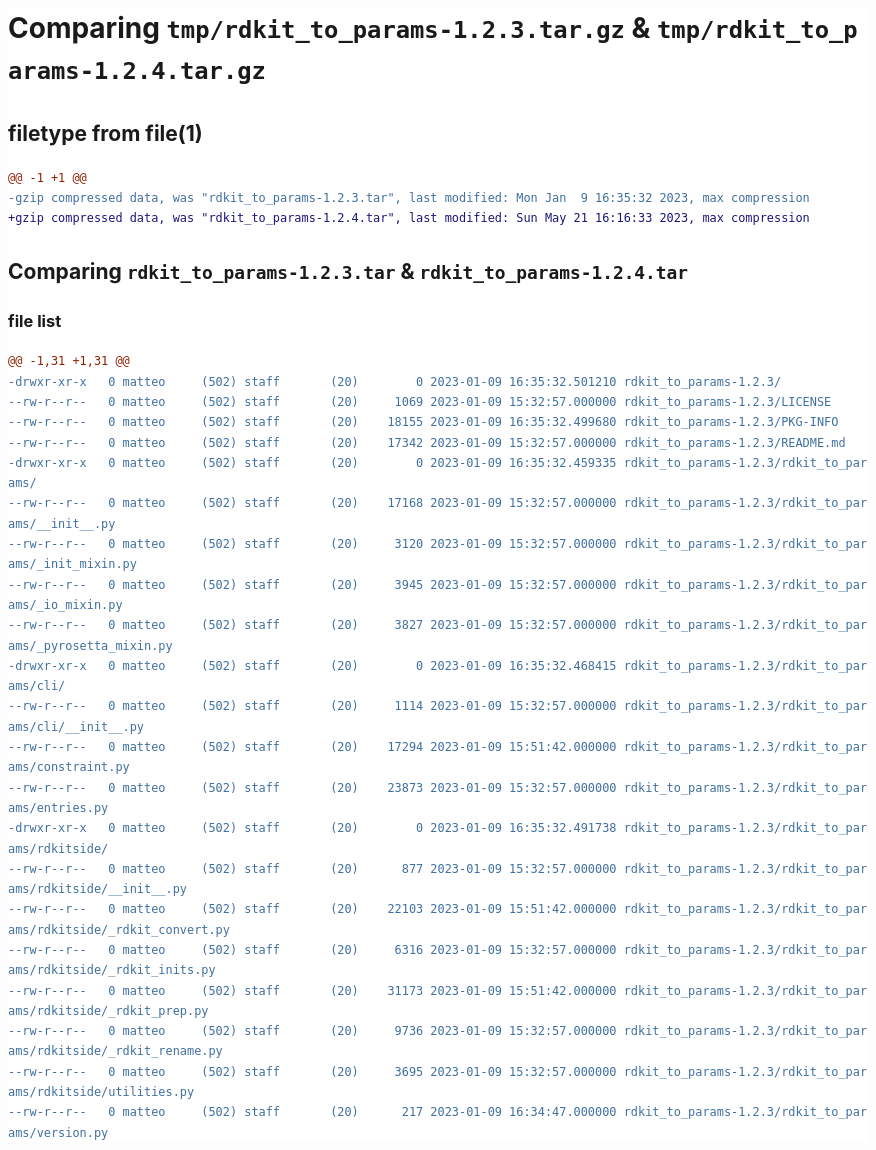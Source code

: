 # Comparing `tmp/rdkit_to_params-1.2.3.tar.gz` & `tmp/rdkit_to_params-1.2.4.tar.gz`

## filetype from file(1)

```diff
@@ -1 +1 @@
-gzip compressed data, was "rdkit_to_params-1.2.3.tar", last modified: Mon Jan  9 16:35:32 2023, max compression
+gzip compressed data, was "rdkit_to_params-1.2.4.tar", last modified: Sun May 21 16:16:33 2023, max compression
```

## Comparing `rdkit_to_params-1.2.3.tar` & `rdkit_to_params-1.2.4.tar`

### file list

```diff
@@ -1,31 +1,31 @@
-drwxr-xr-x   0 matteo     (502) staff       (20)        0 2023-01-09 16:35:32.501210 rdkit_to_params-1.2.3/
--rw-r--r--   0 matteo     (502) staff       (20)     1069 2023-01-09 15:32:57.000000 rdkit_to_params-1.2.3/LICENSE
--rw-r--r--   0 matteo     (502) staff       (20)    18155 2023-01-09 16:35:32.499680 rdkit_to_params-1.2.3/PKG-INFO
--rw-r--r--   0 matteo     (502) staff       (20)    17342 2023-01-09 15:32:57.000000 rdkit_to_params-1.2.3/README.md
-drwxr-xr-x   0 matteo     (502) staff       (20)        0 2023-01-09 16:35:32.459335 rdkit_to_params-1.2.3/rdkit_to_params/
--rw-r--r--   0 matteo     (502) staff       (20)    17168 2023-01-09 15:32:57.000000 rdkit_to_params-1.2.3/rdkit_to_params/__init__.py
--rw-r--r--   0 matteo     (502) staff       (20)     3120 2023-01-09 15:32:57.000000 rdkit_to_params-1.2.3/rdkit_to_params/_init_mixin.py
--rw-r--r--   0 matteo     (502) staff       (20)     3945 2023-01-09 15:32:57.000000 rdkit_to_params-1.2.3/rdkit_to_params/_io_mixin.py
--rw-r--r--   0 matteo     (502) staff       (20)     3827 2023-01-09 15:32:57.000000 rdkit_to_params-1.2.3/rdkit_to_params/_pyrosetta_mixin.py
-drwxr-xr-x   0 matteo     (502) staff       (20)        0 2023-01-09 16:35:32.468415 rdkit_to_params-1.2.3/rdkit_to_params/cli/
--rw-r--r--   0 matteo     (502) staff       (20)     1114 2023-01-09 15:32:57.000000 rdkit_to_params-1.2.3/rdkit_to_params/cli/__init__.py
--rw-r--r--   0 matteo     (502) staff       (20)    17294 2023-01-09 15:51:42.000000 rdkit_to_params-1.2.3/rdkit_to_params/constraint.py
--rw-r--r--   0 matteo     (502) staff       (20)    23873 2023-01-09 15:32:57.000000 rdkit_to_params-1.2.3/rdkit_to_params/entries.py
-drwxr-xr-x   0 matteo     (502) staff       (20)        0 2023-01-09 16:35:32.491738 rdkit_to_params-1.2.3/rdkit_to_params/rdkitside/
--rw-r--r--   0 matteo     (502) staff       (20)      877 2023-01-09 15:32:57.000000 rdkit_to_params-1.2.3/rdkit_to_params/rdkitside/__init__.py
--rw-r--r--   0 matteo     (502) staff       (20)    22103 2023-01-09 15:51:42.000000 rdkit_to_params-1.2.3/rdkit_to_params/rdkitside/_rdkit_convert.py
--rw-r--r--   0 matteo     (502) staff       (20)     6316 2023-01-09 15:32:57.000000 rdkit_to_params-1.2.3/rdkit_to_params/rdkitside/_rdkit_inits.py
--rw-r--r--   0 matteo     (502) staff       (20)    31173 2023-01-09 15:51:42.000000 rdkit_to_params-1.2.3/rdkit_to_params/rdkitside/_rdkit_prep.py
--rw-r--r--   0 matteo     (502) staff       (20)     9736 2023-01-09 15:32:57.000000 rdkit_to_params-1.2.3/rdkit_to_params/rdkitside/_rdkit_rename.py
--rw-r--r--   0 matteo     (502) staff       (20)     3695 2023-01-09 15:32:57.000000 rdkit_to_params-1.2.3/rdkit_to_params/rdkitside/utilities.py
--rw-r--r--   0 matteo     (502) staff       (20)      217 2023-01-09 16:34:47.000000 rdkit_to_params-1.2.3/rdkit_to_params/version.py
```